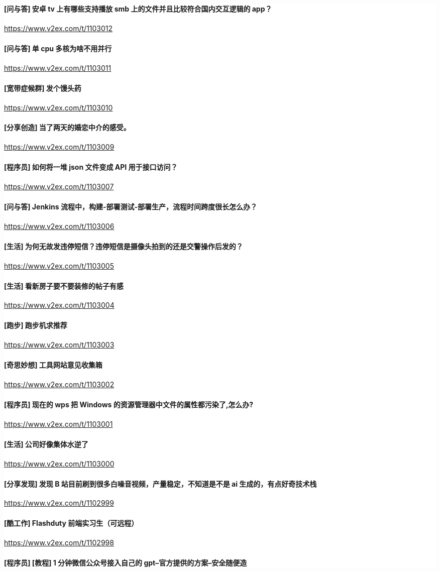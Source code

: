#### \[问与答\] 安卓 tv 上有哪些支持播放 smb 上的文件并且比较符合国内交互逻辑的 app？

<span style="color: blue!80!green"><https://www.v2ex.com/t/1103012></span>

#### \[问与答\] 单 cpu 多核为啥不用并行

<span style="color: blue!80!green"><https://www.v2ex.com/t/1103011></span>

#### \[宽带症候群\] 发个馒头药

<span style="color: blue!80!green"><https://www.v2ex.com/t/1103010></span>

#### \[分享创造\] 当了两天的婚恋中介的感受。

<span style="color: blue!80!green"><https://www.v2ex.com/t/1103009></span>

#### \[程序员\] 如何将一堆 json 文件变成 API 用于接口访问？

<span style="color: blue!80!green"><https://www.v2ex.com/t/1103007></span>

#### \[问与答\] Jenkins 流程中，构建-部署测试-部署生产，流程时间跨度很长怎么办？

<span style="color: blue!80!green"><https://www.v2ex.com/t/1103006></span>

#### \[生活\] 为何无故发违停短信？违停短信是摄像头拍到的还是交警操作后发的？

<span style="color: blue!80!green"><https://www.v2ex.com/t/1103005></span>

#### \[生活\] 看新房子要不要装修的帖子有感

<span style="color: blue!80!green"><https://www.v2ex.com/t/1103004></span>

#### \[跑步\] 跑步机求推荐

<span style="color: blue!80!green"><https://www.v2ex.com/t/1103003></span>

#### \[奇思妙想\] 工具网站意见收集箱

<span style="color: blue!80!green"><https://www.v2ex.com/t/1103002></span>

#### \[程序员\] 现在的 wps 把 Windows 的资源管理器中文件的属性都污染了,怎么办?

<span style="color: blue!80!green"><https://www.v2ex.com/t/1103001></span>

#### \[生活\] 公司好像集体水逆了

<span style="color: blue!80!green"><https://www.v2ex.com/t/1103000></span>

#### \[分享发现\] 发现 B 站目前刷到很多白噪音视频，产量稳定，不知道是不是 ai 生成的，有点好奇技术栈

<span style="color: blue!80!green"><https://www.v2ex.com/t/1102999></span>

#### \[酷工作\] Flashduty 前端实习生（可远程）

<span style="color: blue!80!green"><https://www.v2ex.com/t/1102998></span>

#### \[程序员\] \[教程\] 1 分钟微信公众号接入自己的 gpt–官方提供的方案–安全随便造
